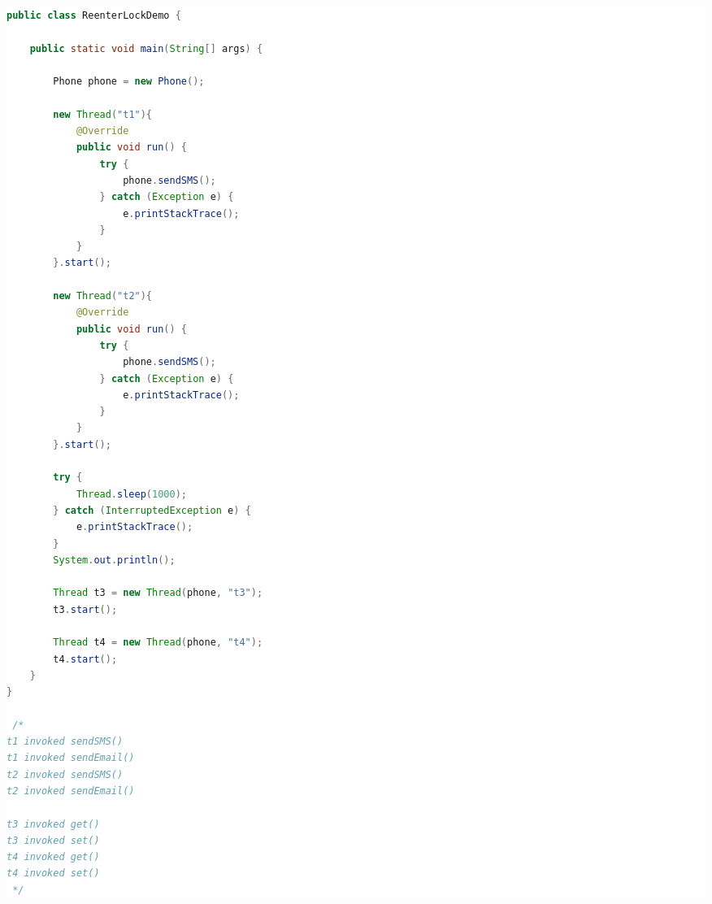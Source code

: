 ```java
public class ReenterLockDemo {

    public static void main(String[] args) {

        Phone phone = new Phone();

        new Thread("t1"){
            @Override
            public void run() {
                try {
                    phone.sendSMS();
                } catch (Exception e) {
                    e.printStackTrace();
                }
            }
        }.start();

        new Thread("t2"){
            @Override
            public void run() {
                try {
                    phone.sendSMS();
                } catch (Exception e) {
                    e.printStackTrace();
                }
            }
        }.start();

        try {
            Thread.sleep(1000);
        } catch (InterruptedException e) {
            e.printStackTrace();
        }
        System.out.println();

        Thread t3 = new Thread(phone, "t3");
        t3.start();

        Thread t4 = new Thread(phone, "t4");
        t4.start();
    }
}
 
 /*
t1 invoked sendSMS()
t1 invoked sendEmail()
t2 invoked sendSMS()
t2 invoked sendEmail()
 
t3 invoked get()
t3 invoked set()
t4 invoked get()
t4 invoked set()
 */
```
